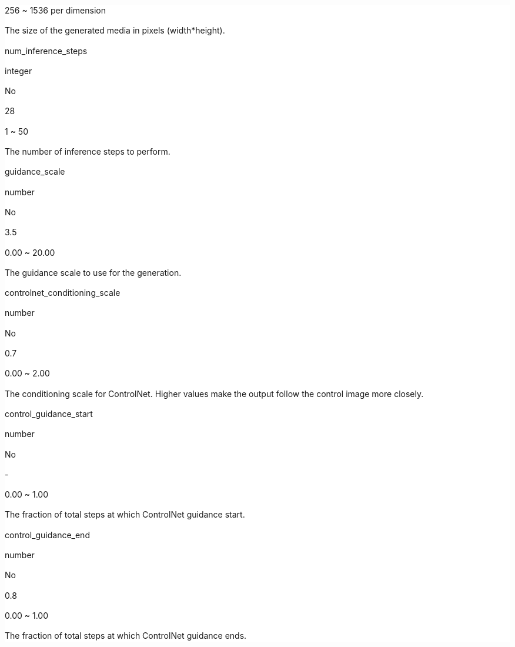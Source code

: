 256 ~ 1536 per dimension

The size of the generated media in pixels (width\*height).

num\_inference\_steps

integer

No

28

1 ~ 50

The number of inference steps to perform.

guidance\_scale

number

No

3.5

0.00 ~ 20.00

The guidance scale to use for the generation.

controlnet\_conditioning\_scale

number

No

0.7

0.00 ~ 2.00

The conditioning scale for ControlNet. Higher values make the output follow the control image more closely.

control\_guidance\_start

number

No

\-

0.00 ~ 1.00

The fraction of total steps at which ControlNet guidance start.

control\_guidance\_end

number

No

0.8

0.00 ~ 1.00

The fraction of total steps at which ControlNet guidance ends.
